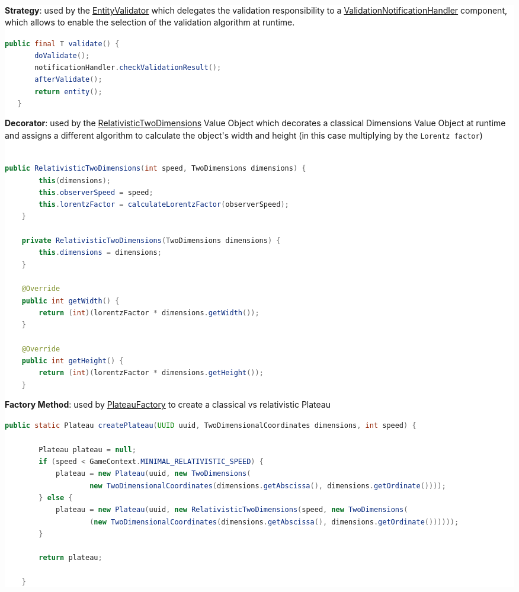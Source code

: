  **Strategy**: used by the [EntityValidator](src/main/java/com/game/domain/model/validation/EntityValidator.java) which delegates the validation responsibility to a [ValidationNotificationHandler](src/main/java/com/game/domain/model/validation/ValidationNotificationHandler.java) component, which allows to enable the selection of the validation algorithm at runtime.
 
 ```java
 public final T validate() {
		doValidate();
		notificationHandler.checkValidationResult();
		afterValidate();
		return entity();
	}
```
	 
**Decorator**: used by the [RelativisticTwoDimensions](src/main/java/com/game/domain/model/entity/dimensions/RelativisticTwoDimensions.java) Value Object which decorates a classical Dimensions Value Object at runtime and assigns a different algorithm to calculate the object's width and height (in this case multiplying by the `Lorentz factor`)

```java

public RelativisticTwoDimensions(int speed, TwoDimensions dimensions) {
		this(dimensions);
		this.observerSpeed = speed;
		this.lorentzFactor = calculateLorentzFactor(observerSpeed);
	}

	private RelativisticTwoDimensions(TwoDimensions dimensions) {
		this.dimensions = dimensions;
	}
	
	@Override
	public int getWidth() {
		return (int)(lorentzFactor * dimensions.getWidth());
	}

	@Override
	public int getHeight() {
		return (int)(lorentzFactor * dimensions.getHeight());
	}

```

**Factory Method**: used by [PlateauFactory](src/main/java/com/game/domain/model/service/plateau/PlateauFactory.java) to create a classical vs relativistic Plateau

```java
public static Plateau createPlateau(UUID uuid, TwoDimensionalCoordinates dimensions, int speed) {
		
		Plateau plateau = null;
		if (speed < GameContext.MINIMAL_RELATIVISTIC_SPEED) {
			plateau = new Plateau(uuid, new TwoDimensions(
					new TwoDimensionalCoordinates(dimensions.getAbscissa(), dimensions.getOrdinate())));
		} else {
			plateau = new Plateau(uuid, new RelativisticTwoDimensions(speed, new TwoDimensions(
					(new TwoDimensionalCoordinates(dimensions.getAbscissa(), dimensions.getOrdinate())))));
		}
		
		return plateau;
		
	}
```
